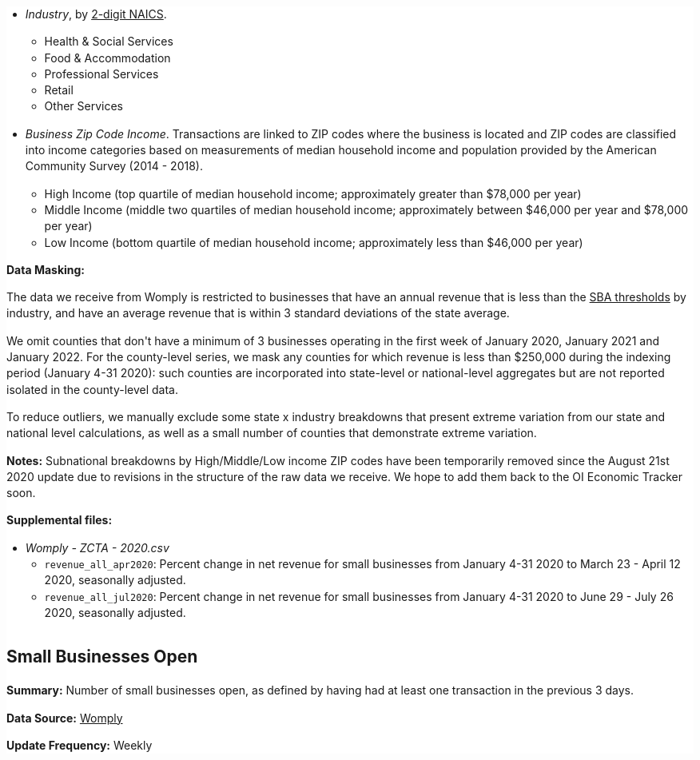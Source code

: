 * *Industry*, by [2-digit NAICS](https://www.census.gov/programs-surveys/economic-census/guidance/understanding-naics.html#par_textimage_1).

    - Health & Social Services
    - Food & Accommodation
    - Professional Services
    - Retail
    - Other Services

* *Business Zip Code Income*. Transactions are linked to ZIP codes where the business is located and ZIP codes are classified into income categories based on measurements of median household income and population provided by the American Community Survey (2014 - 2018).

    - High Income (top quartile of median household income; approximately greater than $78,000 per year)
    - Middle Income (middle two quartiles of median household income; approximately between $46,000 per year and $78,000 per year)
    - Low Income (bottom quartile of median household income; approximately less than $46,000 per year)

**Data Masking:**

The data we receive from Womply is restricted to businesses that have an annual revenue that is less than the [SBA thresholds](https://www.sba.gov/document/support--table-size-standards) by industry, and have an average revenue that is within 3 standard deviations of the state average.

We omit counties that don't have a minimum of 3 businesses operating in the first week of January 2020, January 2021 and January 2022. For the county-level series, we mask any counties for which revenue is less than $250,000 during the indexing period (January 4-31 2020): such counties are incorporated into state-level or national-level aggregates but are not reported isolated in the county-level data.

To reduce outliers, we manually exclude some state x industry breakdowns that present extreme variation from our state and national level calculations, as well as a small number of counties that demonstrate extreme variation.

**Notes:** Subnational breakdowns by High/Middle/Low income ZIP codes have been temporarily removed since the August 21st 2020 update due to revisions in the structure of the raw data we receive. We hope to add them back to the OI Economic Tracker soon.

**Supplemental files:**

* *Womply - ZCTA - 2020.csv*
  - `revenue_all_apr2020`: Percent change in net revenue for small businesses from January 4-31 2020 to March 23 - April 12 2020, seasonally adjusted.
  - `revenue_all_jul2020`: Percent change in net revenue for small businesses from January 4-31 2020 to June 29 - July 26 2020, seasonally adjusted. 


## Small Businesses Open  

**Summary:** Number of small businesses open, as defined by having had at least one transaction in the previous 3 days.

**Data Source:** [Womply](https://www.womply.com)

**Update Frequency:** Weekly
